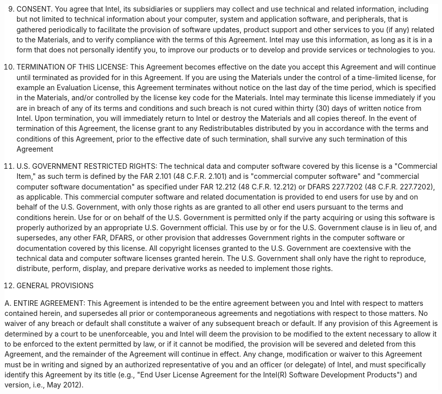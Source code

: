 9.	CONSENT.  You agree that Intel, its subsidiaries or suppliers may 
collect and use technical and related information, including but not limited to 
technical information about your computer, system and application software, and 
peripherals, that is gathered periodically to facilitate the provision of 
software updates, product support and other services to you (if any) related to 
the Materials, and to verify compliance with the terms of this Agreement.  Intel
may use this information, as long as it is in a form that does not personally 
identify you, to improve our products or to develop and provide services or 
technologies to you.

10.	TERMINATION OF THIS LICENSE: This Agreement becomes effective on the 
date you accept this Agreement and will continue until terminated as provided 
for in this Agreement.  If you are using the Materials under the control of a 
time-limited license, for example an Evaluation License, this Agreement 
terminates without notice on the last day of the time period, which is specified
in the Materials, and/or controlled by the license key code for the Materials. 
Intel may terminate this license immediately if you are in breach of any of its 
terms and conditions and such breach is not cured within thirty (30) days of 
written notice from Intel.  Upon termination, you will immediately return to 
Intel or destroy the Materials and all copies thereof.  In the event of 
termination of this Agreement, the license grant to any Redistributables 
distributed by you in accordance with the terms and conditions of this 
Agreement, prior to the effective date of such termination, shall survive any 
such termination of this Agreement

11.	U.S. GOVERNMENT RESTRICTED RIGHTS: The technical data and computer 
software covered by this license is a "Commercial Item," as such term is defined
by the FAR 2.101 (48 C.F.R. 2.101) and is "commercial computer software" and 
"commercial computer software documentation" as specified under FAR 12.212 
(48 C.F.R. 12.212) or DFARS 227.7202 (48 C.F.R. 227.7202), as applicable. This 
commercial computer software and related documentation is provided to end users 
for use by and on behalf of the U.S. Government, with only those rights as are 
granted to all other end users pursuant to the terms and conditions herein. Use 
for or on behalf of the U.S. Government is permitted only if the party acquiring
or using this software is properly authorized by an appropriate U.S. Government 
official. This use by or for the U.S. Government clause is in lieu of, and 
supersedes, any other FAR, DFARS, or other provision that addresses Government 
rights in the computer software or documentation covered by this license.  All 
copyright licenses granted to the U.S. Government are coextensive with the 
technical data and computer software licenses granted herein. The U.S. 
Government shall only have the right to reproduce, distribute, perform, display,
and prepare derivative works as needed to implement those rights.

12.	GENERAL PROVISIONS

A.	ENTIRE AGREEMENT: This Agreement is intended to be the entire agreement 
between you and Intel with respect to matters contained herein, and supersedes 
all prior or contemporaneous agreements and negotiations with respect to those 
matters.  No waiver of any breach or default shall constitute a waiver of any 
subsequent breach or default.  If any provision of this Agreement is determined 
by a court to be unenforceable, you and Intel will deem the provision to be 
modified to the extent necessary to allow it to be enforced to the extent 
permitted by law, or if it cannot be modified, the provision will be severed and
deleted from this Agreement, and the remainder of the Agreement will continue in
effect.  Any change, modification or waiver to this Agreement must be in writing
and signed by an authorized representative of you and an officer (or delegate) 
of Intel, and must specifically identify this Agreement by its title (e.g., 
"End User License Agreement for the Intel(R) Software Development Products") and
version, i.e., May 2012).
